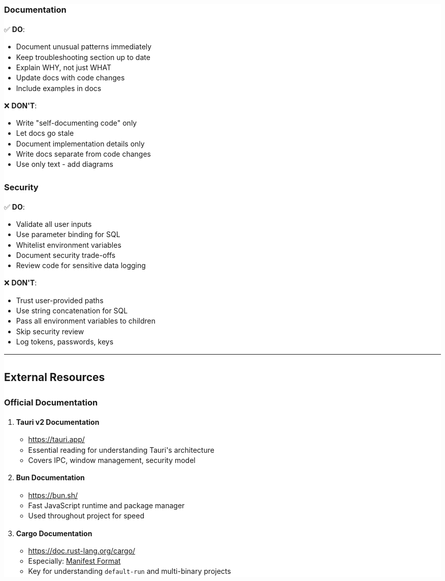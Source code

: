 ### Documentation

✅ **DO**:
- Document unusual patterns immediately
- Keep troubleshooting section up to date
- Explain WHY, not just WHAT
- Update docs with code changes
- Include examples in docs

❌ **DON'T**:
- Write "self-documenting code" only
- Let docs go stale
- Document implementation details only
- Write docs separate from code changes
- Use only text - add diagrams

### Security

✅ **DO**:
- Validate all user inputs
- Use parameter binding for SQL
- Whitelist environment variables
- Document security trade-offs
- Review code for sensitive data logging

❌ **DON'T**:
- Trust user-provided paths
- Use string concatenation for SQL
- Pass all environment variables to children
- Skip security review
- Log tokens, passwords, keys

---

## External Resources

### Official Documentation

1. **Tauri v2 Documentation**
   - https://tauri.app/
   - Essential reading for understanding Tauri's architecture
   - Covers IPC, window management, security model

2. **Bun Documentation**
   - https://bun.sh/
   - Fast JavaScript runtime and package manager
   - Used throughout project for speed

3. **Cargo Documentation**
   - https://doc.rust-lang.org/cargo/
   - Especially: [Manifest Format](https://doc.rust-lang.org/cargo/reference/manifest.html)
   - Key for understanding `default-run` and multi-binary projects
